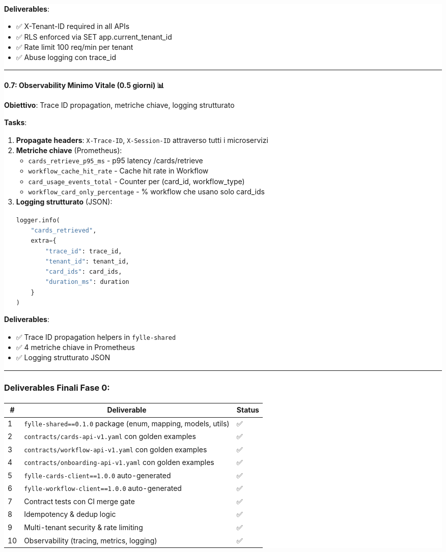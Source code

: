 **Deliverables**:
- ✅ X-Tenant-ID required in all APIs
- ✅ RLS enforced via SET app.current_tenant_id
- ✅ Rate limit 100 req/min per tenant
- ✅ Abuse logging con trace_id

---

#### **0.7: Observability Minimo Vitale** (0.5 giorni) 📊

**Obiettivo**: Trace ID propagation, metriche chiave, logging strutturato

**Tasks**:
1. **Propagate headers**: `X-Trace-ID`, `X-Session-ID` attraverso tutti i microservizi
2. **Metriche chiave** (Prometheus):
   - `cards_retrieve_p95_ms` - p95 latency /cards/retrieve
   - `workflow_cache_hit_rate` - Cache hit rate in Workflow
   - `card_usage_events_total` - Counter per (card_id, workflow_type)
   - `workflow_card_only_percentage` - % workflow che usano solo card_ids
3. **Logging strutturato** (JSON):
   ```python
   logger.info(
       "cards_retrieved",
       extra={
           "trace_id": trace_id,
           "tenant_id": tenant_id,
           "card_ids": card_ids,
           "duration_ms": duration
       }
   )
   ```

**Deliverables**:
- ✅ Trace ID propagation helpers in `fylle-shared`
- ✅ 4 metriche chiave in Prometheus
- ✅ Logging strutturato JSON

---

### **Deliverables Finali Fase 0**:

| # | Deliverable | Status |
|---|-------------|--------|
| 1 | `fylle-shared==0.1.0` package (enum, mapping, models, utils) | ✅ |
| 2 | `contracts/cards-api-v1.yaml` con golden examples | ✅ |
| 3 | `contracts/workflow-api-v1.yaml` con golden examples | ✅ |
| 4 | `contracts/onboarding-api-v1.yaml` con golden examples | ✅ |
| 5 | `fylle-cards-client==1.0.0` auto-generated | ✅ |
| 6 | `fylle-workflow-client==1.0.0` auto-generated | ✅ |
| 7 | Contract tests con CI merge gate | ✅ |
| 8 | Idempotency & dedup logic | ✅ |
| 9 | Multi-tenant security & rate limiting | ✅ |
| 10 | Observability (tracing, metrics, logging) | ✅ |
